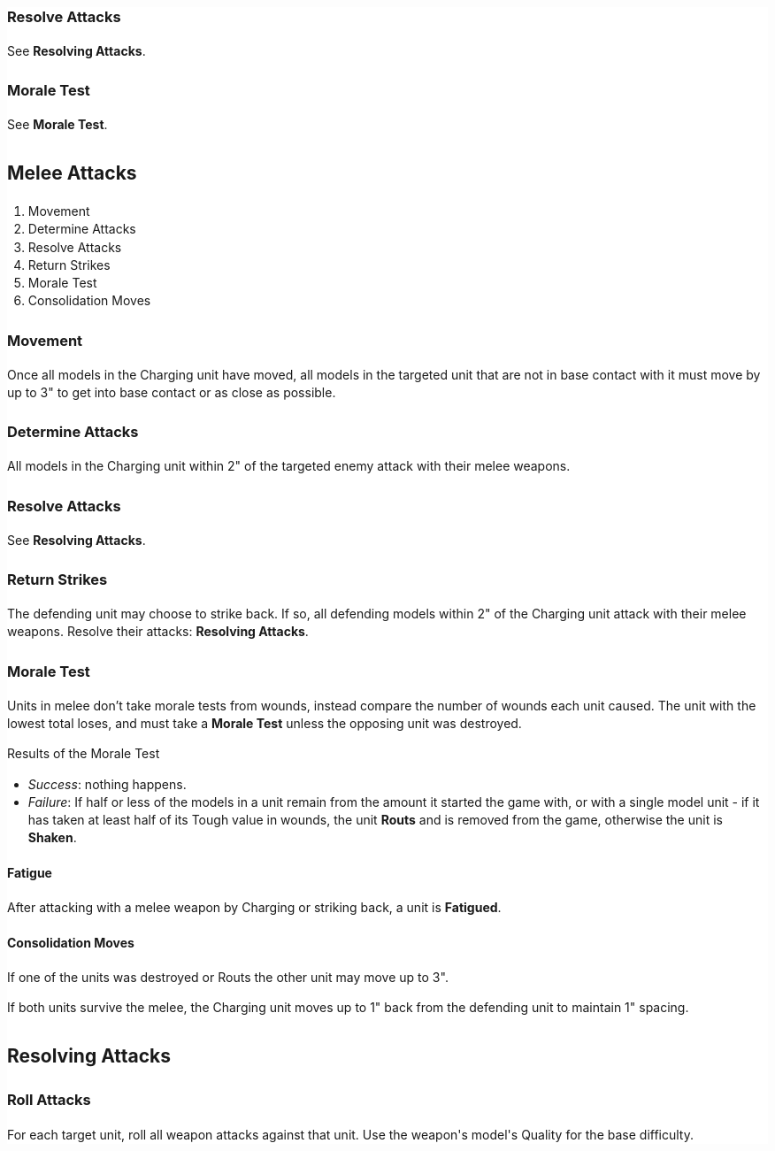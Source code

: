 ### Resolve Attacks
See **Resolving Attacks**.

### Morale Test
See **Morale Test**.

## Melee Attacks
1. Movement
2. Determine Attacks
3. Resolve Attacks
4. Return Strikes
5. Morale Test
6. Consolidation Moves

### Movement
Once all models in the Charging unit have moved, all models in the targeted unit that are not in base contact with it must move by up to 3" to get into base contact or as close as possible.

### Determine Attacks
All models in the Charging unit within 2" of the targeted enemy attack with their melee weapons.

### Resolve Attacks
See **Resolving Attacks**.

### Return Strikes
The defending unit may choose to strike back. If so, all defending models within 2" of the Charging unit attack with their melee weapons. Resolve their attacks: **Resolving Attacks**.

### Morale Test
Units in melee don’t take morale tests from wounds, instead compare the number of wounds each unit caused. The unit with the lowest total loses, and must take a **Morale Test** unless the opposing unit was destroyed.

Results of the Morale Test
- *Success*: nothing happens.
- *Failure*: If half or less of the models in a unit remain from the amount it started the game with, or with a single model unit - if it has taken at least half of its Tough value in wounds, the unit **Routs** and is removed from the game, otherwise the unit is **Shaken**.

#### Fatigue
After attacking with a melee weapon by Charging or striking back, a unit is **Fatigued**.

#### Consolidation Moves
If one of the units was destroyed or Routs the other unit may move up to 3".

If both units survive the melee, the Charging unit moves up to 1" back from the defending unit to maintain 1" spacing.

## Resolving Attacks
### Roll Attacks
For each target unit, roll all weapon attacks against that unit. Use the weapon's model's Quality for the base difficulty.
